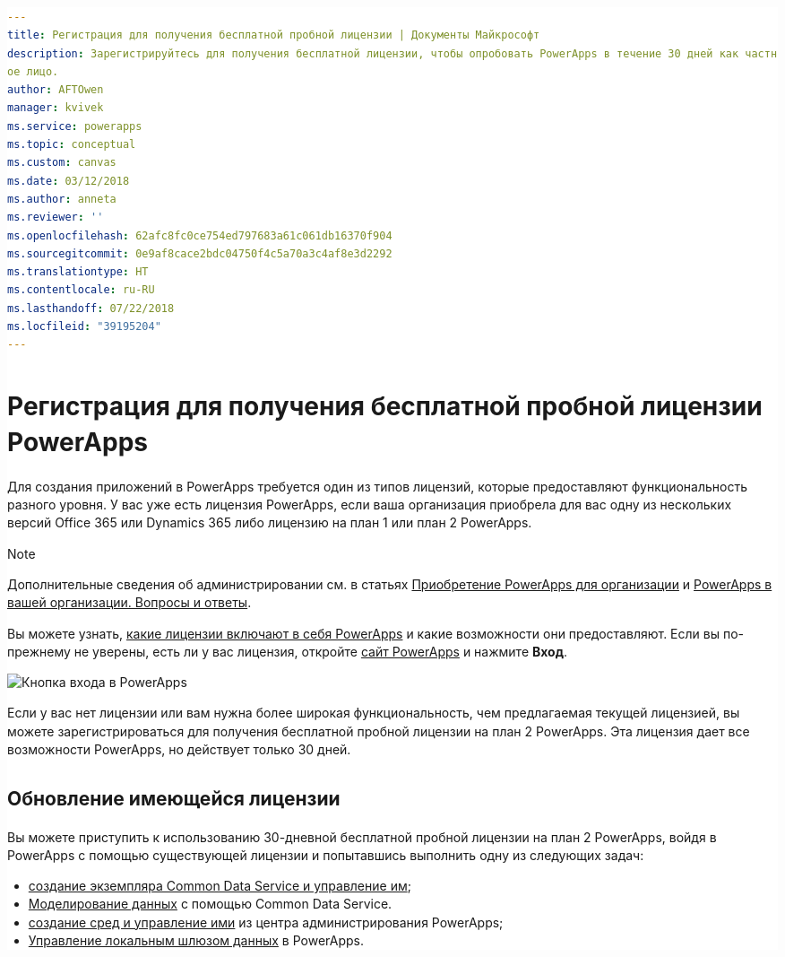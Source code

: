 ```yaml
---
title: Регистрация для получения бесплатной пробной лицензии | Документы Майкрософт
description: Зарегистрируйтесь для получения бесплатной лицензии, чтобы опробовать PowerApps в течение 30 дней как частное лицо.
author: AFTOwen
manager: kvivek
ms.service: powerapps
ms.topic: conceptual
ms.custom: canvas
ms.date: 03/12/2018
ms.author: anneta
ms.reviewer: ''
ms.openlocfilehash: 62afc8fc0ce754ed797683a61c061db16370f904
ms.sourcegitcommit: 0e9af8cace2bdc04750f4c5a70a3c4af8e3d2292
ms.translationtype: HT
ms.contentlocale: ru-RU
ms.lasthandoff: 07/22/2018
ms.locfileid: "39195204"
---
```

# <a name="sign-up-for-a-free-license-to-try-powerapps"></a>Регистрация для получения бесплатной пробной лицензии PowerApps
Для создания приложений в PowerApps требуется один из типов лицензий, которые предоставляют функциональность разного уровня. У вас уже есть лицензия PowerApps, если ваша организация приобрела для вас одну из нескольких версий Office 365 или Dynamics 365 либо лицензию на план 1 или план 2 PowerApps.

> [!NOTE]
> Дополнительные сведения об администрировании см. в статьях [Приобретение PowerApps для организации](../administrator/signup-for-powerapps-admin.md) и [PowerApps в вашей организации. Вопросы и ответы](../administrator/signup-question-and-answer.md).

Вы можете узнать, [какие лицензии включают в себя PowerApps](https://powerapps.microsoft.com/pricing/) и какие возможности они предоставляют. Если вы по-прежнему не уверены, есть ли у вас лицензия, откройте [сайт PowerApps](http://powerapps.microsoft.com) и нажмите **Вход**.

![Кнопка входа в PowerApps](./media/signup-for-powerapps/sign-in.png)

Если у вас нет лицензии или вам нужна более широкая функциональность, чем предлагаемая текущей лицензией, вы можете зарегистрироваться для получения бесплатной пробной лицензии на план 2 PowerApps. Эта лицензия дает все возможности PowerApps, но действует только 30 дней.

## <a name="upgrade-an-existing-license"></a>Обновление имеющейся лицензии 
Вы можете приступить к использованию 30-дневной бесплатной пробной лицензии на план 2 PowerApps, войдя в PowerApps с помощью существующей лицензии и попытавшись выполнить одну из следующих задач:

* [создание экземпляра Common Data Service и управление им](../administrator/signup-for-powerapps-admin.md);
* [Моделирование данных](./common-data-service/data-platform-intro.md) с помощью Common Data Service.
* [создание сред и управление ими](../administrator/environments-administration.md) из центра администрирования PowerApps;
* [Управление локальным шлюзом данных](./canvas-apps/gateway-management.md) в PowerApps.  
